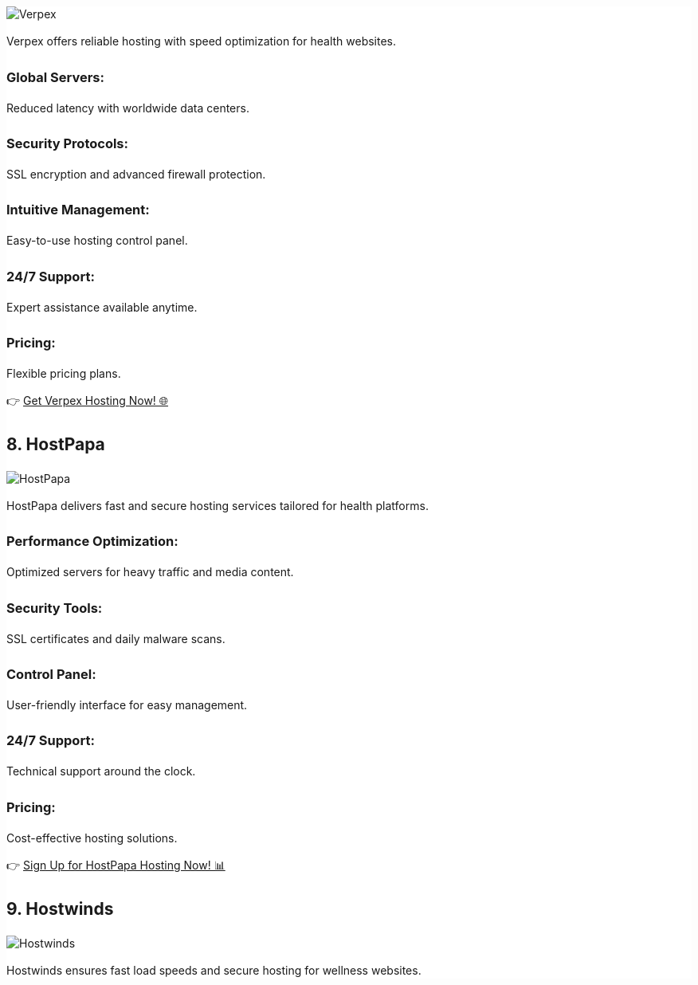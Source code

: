 ![Verpex](https://i.imgur.com/6x5LhiS.jpeg "Verpex Hosting")

Verpex offers reliable hosting with speed optimization for health websites.

### Global Servers:
Reduced latency with worldwide data centers.

### Security Protocols:
SSL encryption and advanced firewall protection.

### Intuitive Management:
Easy-to-use hosting control panel.

### 24/7 Support:
Expert assistance available anytime.

### Pricing:
Flexible pricing plans.

👉 [Get Verpex Hosting Now! 🌐](https://snipitx.com/verpex-jy)

## 8. HostPapa

![HostPapa](https://i.imgur.com/ouDTkvl.jpeg "HostPapa Hosting")

HostPapa delivers fast and secure hosting services tailored for health platforms.

### Performance Optimization:
Optimized servers for heavy traffic and media content.

### Security Tools:
SSL certificates and daily malware scans.

### Control Panel:
User-friendly interface for easy management.

### 24/7 Support:
Technical support around the clock.

### Pricing:
Cost-effective hosting solutions.

👉 [Sign Up for HostPapa Hosting Now! 📊](https://snipitx.com/hostpapa-jy)

## 9. Hostwinds

![Hostwinds](https://i.imgur.com/53aSNXx.jpeg "Hostwinds Hosting")

Hostwinds ensures fast load speeds and secure hosting for wellness websites.
